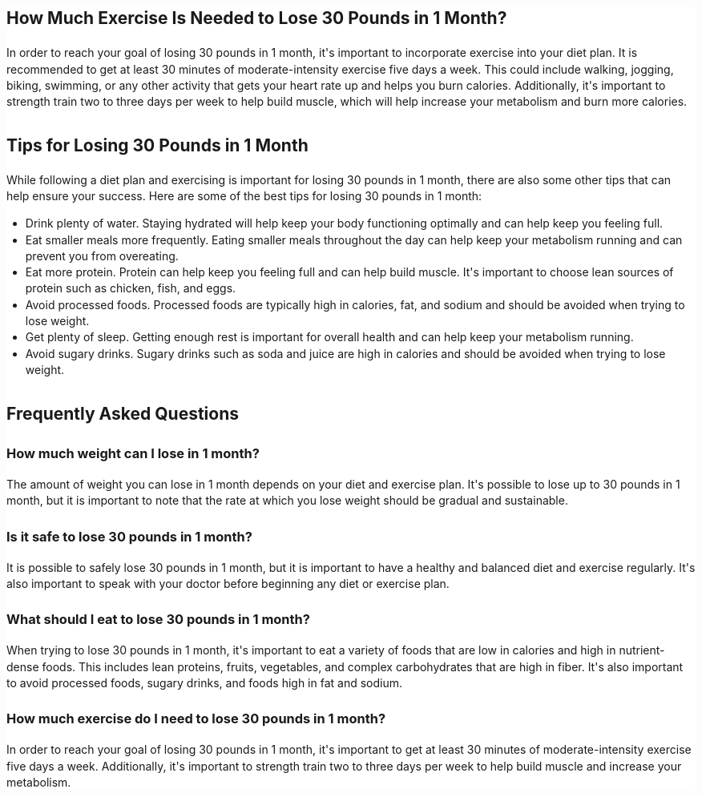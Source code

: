 <h2>How Much Exercise Is Needed to Lose 30 Pounds in 1 Month?</h2>

<p>In order to reach your goal of losing 30 pounds in 1 month, it's important to incorporate exercise into your diet plan. It is recommended to get at least 30 minutes of moderate-intensity exercise five days a week. This could include walking, jogging, biking, swimming, or any other activity that gets your heart rate up and helps you burn calories. Additionally, it's important to strength train two to three days per week to help build muscle, which will help increase your metabolism and burn more calories.</p>

<h2>Tips for Losing 30 Pounds in 1 Month</h2>

<p>While following a diet plan and exercising is important for losing 30 pounds in 1 month, there are also some other tips that can help ensure your success. Here are some of the best tips for losing 30 pounds in 1 month:</p>

<ul>
  <li>Drink plenty of water. Staying hydrated will help keep your body functioning optimally and can help keep you feeling full.</li>
  <li>Eat smaller meals more frequently. Eating smaller meals throughout the day can help keep your metabolism running and can prevent you from overeating.</li>
  <li>Eat more protein. Protein can help keep you feeling full and can help build muscle. It's important to choose lean sources of protein such as chicken, fish, and eggs.</li>
  <li>Avoid processed foods. Processed foods are typically high in calories, fat, and sodium and should be avoided when trying to lose weight.</li>
  <li>Get plenty of sleep. Getting enough rest is important for overall health and can help keep your metabolism running.</li>
  <li>Avoid sugary drinks. Sugary drinks such as soda and juice are high in calories and should be avoided when trying to lose weight.</li>
</ul>

<h2>Frequently Asked Questions</h2>

<h3>How much weight can I lose in 1 month?</h3>

<p>The amount of weight you can lose in 1 month depends on your diet and exercise plan. It's possible to lose up to 30 pounds in 1 month, but it is important to note that the rate at which you lose weight should be gradual and sustainable.</p>

<h3>Is it safe to lose 30 pounds in 1 month?</h3>

<p>It is possible to safely lose 30 pounds in 1 month, but it is important to have a healthy and balanced diet and exercise regularly. It's also important to speak with your doctor before beginning any diet or exercise plan.</p>

<h3>What should I eat to lose 30 pounds in 1 month?</h3>

<p>When trying to lose 30 pounds in 1 month, it's important to eat a variety of foods that are low in calories and high in nutrient-dense foods. This includes lean proteins, fruits, vegetables, and complex carbohydrates that are high in fiber. It's also important to avoid processed foods, sugary drinks, and foods high in fat and sodium.</p>

<h3>How much exercise do I need to lose 30 pounds in 1 month?</h3>

<p>In order to reach your goal of losing 30 pounds in 1 month, it's important to get at least 30 minutes of moderate-intensity exercise five days a week. Additionally, it's important to strength train two to three days per week to help build muscle and increase your metabolism.</p>
